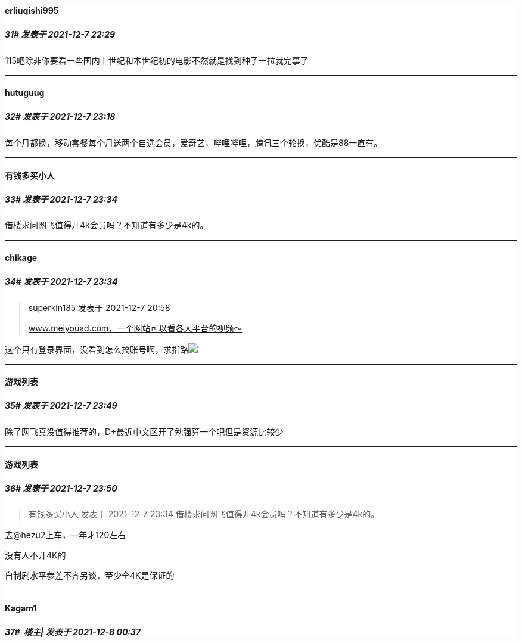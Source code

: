 ####  erliuqishi995  
##### 31#       发表于 2021-12-7 22:29

115吧除非你要看一些国内上世纪和本世纪初的电影不然就是找到种子一拉就完事了

*****

####  hutuguug  
##### 32#       发表于 2021-12-7 23:18

每个月都换，移动套餐每个月送两个自选会员，爱奇艺，哔哩哔哩，腾讯三个轮换，优酷是88一直有。

*****

####  有钱多买小人  
##### 33#       发表于 2021-12-7 23:34

借楼求问网飞值得开4k会员吗？不知道有多少是4k的。

*****

####  chikage  
##### 34#       发表于 2021-12-7 23:34

<blockquote><a href="httphttps://bbs.saraba1st.com/2b/forum.php?mod=redirect&amp;goto=findpost&amp;pid=53846130&amp;ptid=2041292" target="_blank">superkin185 发表于 2021-12-7 20:58</a>

www.meiyouad.com，一个网站可以看各大平台的视频～</blockquote>
这个只有登录界面，没看到怎么搞账号啊，求指路<img src="https://static.saraba1st.com/image/smiley/face2017/034.png" referrerpolicy="no-referrer">

*****

####  游戏列表  
##### 35#       发表于 2021-12-7 23:49

除了网飞真没值得推荐的，D+最近中文区开了勉强算一个吧但是资源比较少

*****

####  游戏列表  
##### 36#       发表于 2021-12-7 23:50

<blockquote>有钱多买小人 发表于 2021-12-7 23:34
借楼求问网飞值得开4k会员吗？不知道有多少是4k的。</blockquote>
去@hezu2上车，一年才120左右

没有人不开4K的

自制剧水平参差不齐另谈，至少全4K是保证的

*****

####  Kagam1  
##### 37#         楼主| 发表于 2021-12-8 00:37
